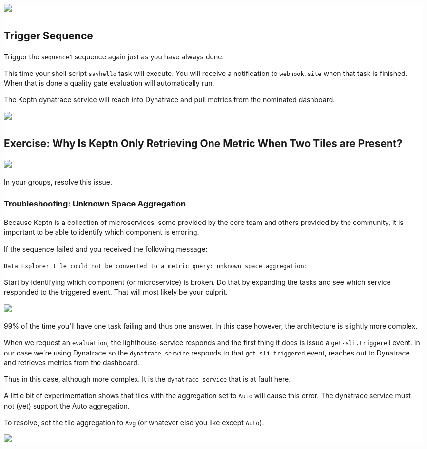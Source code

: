 ![](assets/images/quality-evaluation-5.png)

## Trigger Sequence

Trigger the `sequence1` sequence again just as you have always done.

This time your shell script `sayhello` task will execute. You will receive a notification to `webhook.site` when that task is finished. When that is done a quality gate evaluation will automatically run.

The Keptn dynatrace service will reach into Dynatrace and pull metrics from the nominated dashboard.

![](assets/images/quality-evaluation-6.png)

## Exercise: Why Is Keptn Only Retrieving One Metric When Two Tiles are Present?

![](assets/images/quality-evaluation-7.png)

In your groups, resolve this issue.

### Troubleshooting: Unknown Space Aggregation

Because Keptn is a collection of microservices, some provided by the core team and others provided by the community, it is important to be able to identify which component is erroring.

If the sequence failed and you received the following message:

```
Data Explorer tile could not be converted to a metric query: unknown space aggregation: 
```

Start by identifying which component (or microservice) is broken. Do that by expanding the tasks and see which service responded to the triggered event. That will most likely be your culprit.

![](assets/images/quality-evaluation-8.png)

99% of the time you'll have one task failing and thus one answer. In this case however, the architecture is slightly more complex.

When we request an `evaluation`, the lighthouse-service responds and the first thing it does is issue a `get-sli.triggered` event. In our case we're using Dynatrace so the `dynatrace-service` responds to that `get-sli.triggered` event, reaches out to Dynatrace and retrieves metrics from the dashboard.

Thus in this case, although more complex. It is the `dynatrace service` that is at fault here.

A little bit of experimentation shows that tiles with the aggregation set to `Auto` will cause this error. The dynatrace service must not (yet) support the Auto aggregation.

To resolve, set the tile aggregation to `Avg` (or whatever else you like except `Auto`).

![](assets/images/quality-evaluation-9.png)
